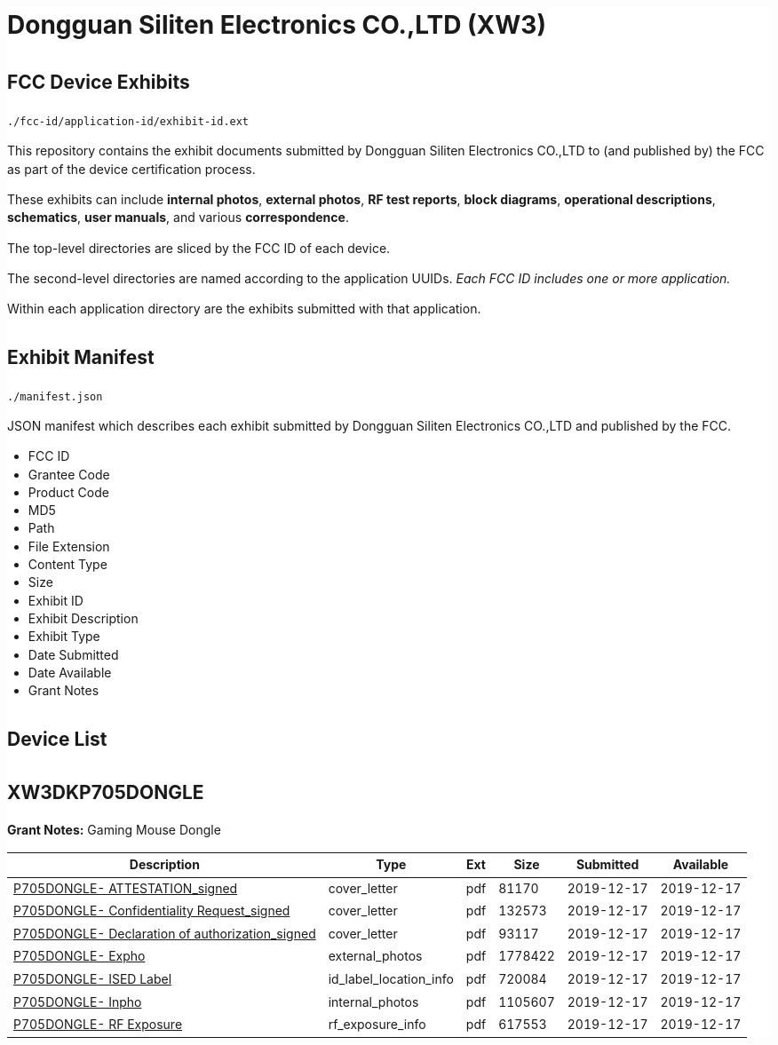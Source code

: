 # Dongguan Siliten Electronics CO.,LTD (XW3)
## FCC Device Exhibits

```
./fcc-id/application-id/exhibit-id.ext
```

This repository contains the exhibit documents submitted by Dongguan Siliten Electronics CO.,LTD to (and published by) the FCC as part of the device certification process.

These exhibits can include **internal photos**, **external photos**, **RF test reports**, **block diagrams**, **operational descriptions**, **schematics**, **user manuals**, and various **correspondence**.

The top-level directories are sliced by the FCC ID of each device.

The second-level directories are named according to the application UUIDs. *Each FCC ID includes one or more application.*

Within each application directory are the exhibits submitted with that application. 

## Exhibit Manifest

```
./manifest.json
```

JSON manifest which describes each exhibit submitted by Dongguan Siliten Electronics CO.,LTD and published by the FCC.

- FCC ID
- Grantee Code
- Product Code
- MD5
- Path
- File Extension
- Content Type
- Size
- Exhibit ID
- Exhibit Description
- Exhibit Type
- Date Submitted
- Date Available
- Grant Notes

## Device List
## XW3DKP705DONGLE
**Grant Notes:** Gaming Mouse Dongle

| Description | Type | Ext | Size | Submitted | Available |
| ----------- | ---- | --- | ---- | --------- | --------- |
| [P705DONGLE- ATTESTATION_signed](XW3DKP705DONGLE/3827f712fcc80cf603ab02b35f24efd2/4553899.pdf) | cover_letter | pdf | 81170 | 2019-12-17 | 2019-12-17 |
| [P705DONGLE- Confidentiality Request_signed](XW3DKP705DONGLE/3827f712fcc80cf603ab02b35f24efd2/4553900.pdf) | cover_letter | pdf | 132573 | 2019-12-17 | 2019-12-17 |
| [P705DONGLE- Declaration of authorization_signed](XW3DKP705DONGLE/3827f712fcc80cf603ab02b35f24efd2/4553901.pdf) | cover_letter | pdf | 93117 | 2019-12-17 | 2019-12-17 |
| [P705DONGLE- Expho](XW3DKP705DONGLE/3827f712fcc80cf603ab02b35f24efd2/4553902.pdf) | external_photos | pdf | 1778422 | 2019-12-17 | 2019-12-17 |
| [P705DONGLE- ISED Label](XW3DKP705DONGLE/3827f712fcc80cf603ab02b35f24efd2/4553904.pdf) | id_label_location_info | pdf | 720084 | 2019-12-17 | 2019-12-17 |
| [P705DONGLE- Inpho](XW3DKP705DONGLE/3827f712fcc80cf603ab02b35f24efd2/4553903.pdf) | internal_photos | pdf | 1105607 | 2019-12-17 | 2019-12-17 |
| [P705DONGLE- RF Exposure](XW3DKP705DONGLE/3827f712fcc80cf603ab02b35f24efd2/4553905.pdf) | rf_exposure_info | pdf | 617553 | 2019-12-17 | 2019-12-17 |